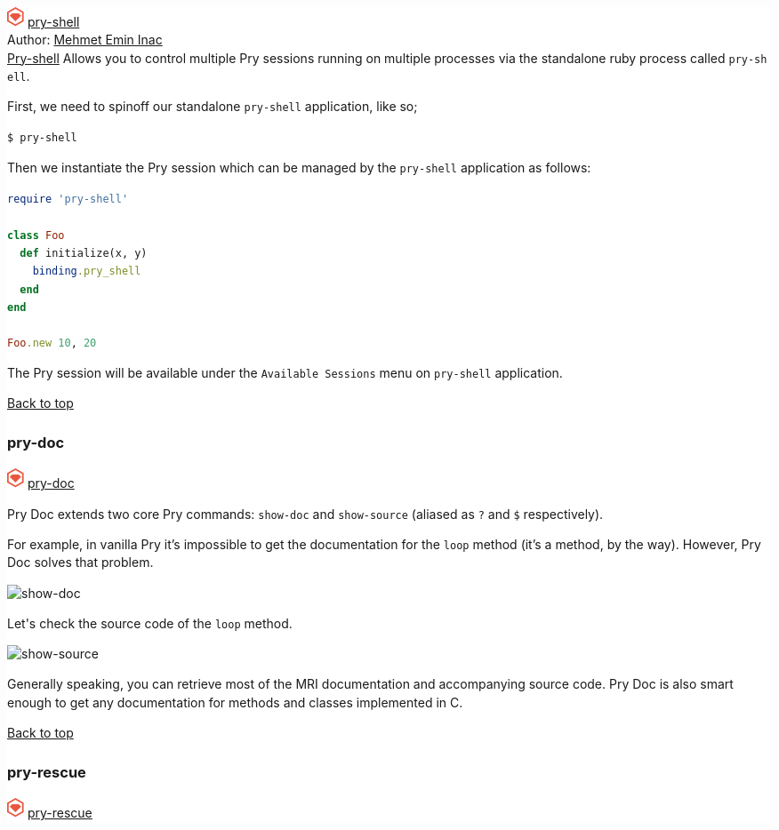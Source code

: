 ![gem-logo][gem-logo] [pry-shell](https://rubygems.org/gems/pry-shell)  
Author: [Mehmet Emin Inac](https://github.com/meinac)  
[Pry-shell](https://github.com/meinac/pry-shell) Allows you to control multiple Pry sessions running on multiple processes via the standalone ruby process called `pry-shell`.

First, we need to spinoff our standalone `pry-shell` application, like so;

```sh
$ pry-shell
```

Then we instantiate the Pry session which can be managed by the `pry-shell` application as follows:

```ruby
require 'pry-shell'

class Foo
  def initialize(x, y)
    binding.pry_shell
  end
end

Foo.new 10, 20
```

The Pry session will be available under the `Available Sessions` menu on `pry-shell` application.

[Back to top](#quick-menu)

### pry-doc

![gem-logo][gem-logo] [pry-doc](https://rubygems.org/gems/pry-doc)  


Pry Doc extends two core Pry commands: `show-doc` and `show-source` (aliased as
`?` and `$` respectively).

For example, in vanilla Pry it’s impossible to get the documentation for the
`loop` method (it’s a method, by the way). However, Pry Doc solves that problem.


![show-doc](https://img-fotki.yandex.ru/get/9058/98991937.13/0_9faab_68d7a43a_orig)

Let's check the source code of the `loop` method.

![show-source](https://img-fotki.yandex.ru/get/9303/98991937.13/0_9faac_aa86e189_orig)

Generally speaking, you can retrieve most of the MRI documentation and
accompanying source code. Pry Doc is also smart enough to get any documentation
for methods and classes implemented in C.

[Back to top](#quick-menu)

### pry-rescue

![gem-logo][gem-logo] [pry-rescue](https://rubygems.org/gems/pry-rescue)  


[gem-logo]: ./images/rubygems_logo.svg